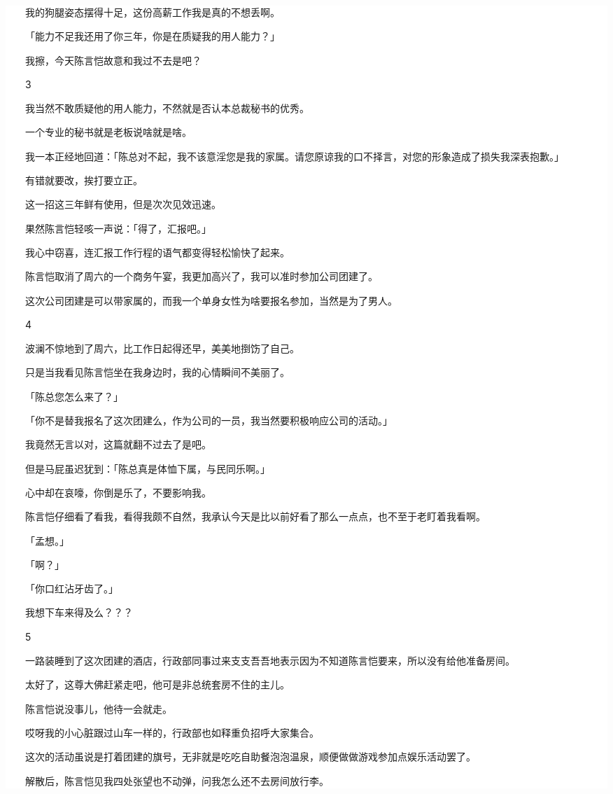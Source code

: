 &emsp;&emsp;我的狗腿姿态摆得十足，这份高薪工作我是真的不想丢啊。  
  
&emsp;&emsp;「能力不足我还用了你三年，你是在质疑我的用人能力？」  
  
&emsp;&emsp;我擦，今天陈言恺故意和我过不去是吧？  
  
&emsp;&emsp;3  
  
&emsp;&emsp;我当然不敢质疑他的用人能力，不然就是否认本总裁秘书的优秀。  
  
&emsp;&emsp;一个专业的秘书就是老板说啥就是啥。  
  
&emsp;&emsp;我一本正经地回道：「陈总对不起，我不该意淫您是我的家属。请您原谅我的口不择言，对您的形象造成了损失我深表抱歉。」  
  
&emsp;&emsp;有错就要改，挨打要立正。  
  
&emsp;&emsp;这一招这三年鲜有使用，但是次次见效迅速。  
  
&emsp;&emsp;果然陈言恺轻咳一声说：「得了，汇报吧。」  
  
&emsp;&emsp;我心中窃喜，连汇报工作行程的语气都变得轻松愉快了起来。  
  
&emsp;&emsp;陈言恺取消了周六的一个商务午宴，我更加高兴了，我可以准时参加公司团建了。  
  
&emsp;&emsp;这次公司团建是可以带家属的，而我一个单身女性为啥要报名参加，当然是为了男人。  
  
&emsp;&emsp;4  
  
&emsp;&emsp;波澜不惊地到了周六，比工作日起得还早，美美地捯饬了自己。  
  
&emsp;&emsp;只是当我看见陈言恺坐在我身边时，我的心情瞬间不美丽了。  
  
&emsp;&emsp;「陈总您怎么来了？」  
  
&emsp;&emsp;「你不是替我报名了这次团建么，作为公司的一员，我当然要积极响应公司的活动。」  
  
&emsp;&emsp;我竟然无言以对，这篇就翻不过去了是吧。  
  
&emsp;&emsp;但是马屁虽迟犹到：「陈总真是体恤下属，与民同乐啊。」  
  
&emsp;&emsp;心中却在哀嚎，你倒是乐了，不要影响我。  
  
&emsp;&emsp;陈言恺仔细看了看我，看得我颇不自然，我承认今天是比以前好看了那么一点点，也不至于老盯着我看啊。  
  
&emsp;&emsp;「孟想。」  
  
&emsp;&emsp;「啊？」  
  
&emsp;&emsp;「你口红沾牙齿了。」  
  
&emsp;&emsp;我想下车来得及么？？？  
  
&emsp;&emsp;5  
  
&emsp;&emsp;一路装睡到了这次团建的酒店，行政部同事过来支支吾吾地表示因为不知道陈言恺要来，所以没有给他准备房间。  
  
&emsp;&emsp;太好了，这尊大佛赶紧走吧，他可是非总统套房不住的主儿。  
  
&emsp;&emsp;陈言恺说没事儿，他待一会就走。  
  
&emsp;&emsp;哎呀我的小心脏跟过山车一样的，行政部也如释重负招呼大家集合。  
  
&emsp;&emsp;这次的活动虽说是打着团建的旗号，无非就是吃吃自助餐泡泡温泉，顺便做做游戏参加点娱乐活动罢了。  
  
&emsp;&emsp;解散后，陈言恺见我四处张望也不动弹，问我怎么还不去房间放行李。  
  